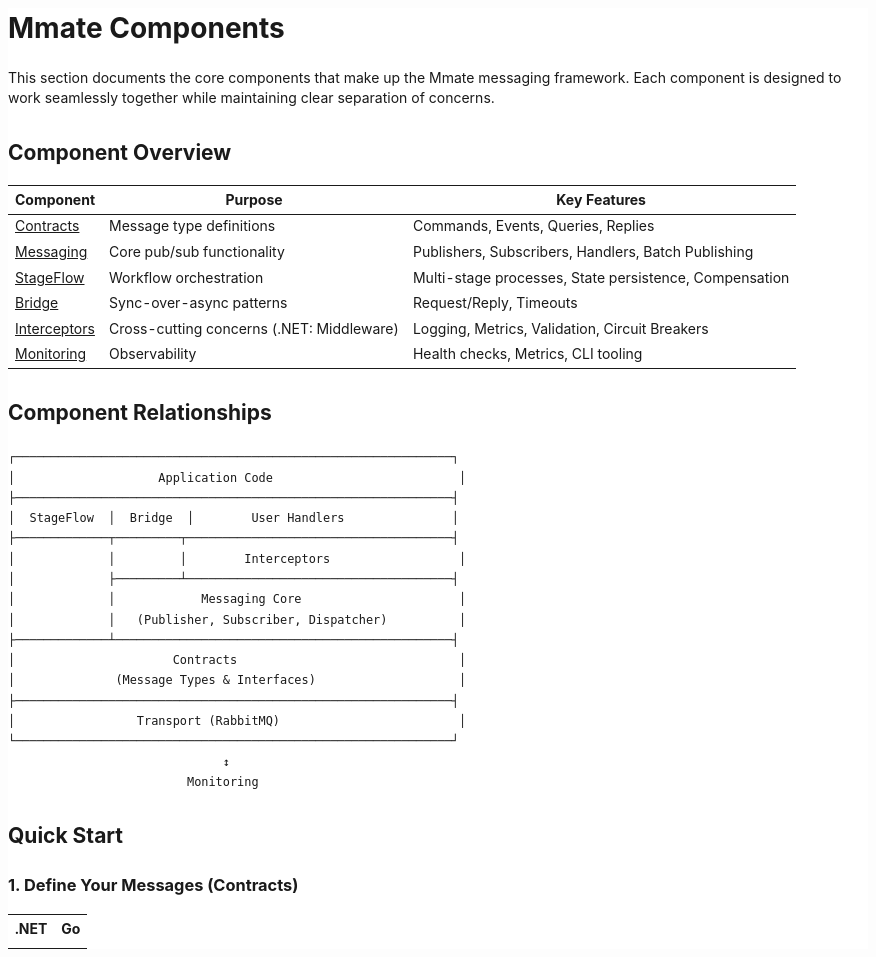 # Mmate Components

This section documents the core components that make up the Mmate messaging framework. Each component is designed to work seamlessly together while maintaining clear separation of concerns.

## Component Overview

| Component | Purpose | Key Features |
|-----------|---------|--------------|
| [Contracts](contracts.md) | Message type definitions | Commands, Events, Queries, Replies |
| [Messaging](messaging.md) | Core pub/sub functionality | Publishers, Subscribers, Handlers, Batch Publishing |
| [StageFlow](stageflow.md) | Workflow orchestration | Multi-stage processes, State persistence, Compensation |
| [Bridge](bridge.md) | Sync-over-async patterns | Request/Reply, Timeouts |
| [Interceptors](interceptors.md) | Cross-cutting concerns (.NET: Middleware) | Logging, Metrics, Validation, Circuit Breakers |
| [Monitoring](monitoring.md) | Observability | Health checks, Metrics, CLI tooling |

## Component Relationships

```
┌─────────────────────────────────────────────────────────────┐
│                    Application Code                          │
├─────────────────────────────────────────────────────────────┤
│  StageFlow  │  Bridge  │        User Handlers               │
├─────────────┬─────────┬─────────────────────────────────────┤
│             │         │        Interceptors                  │
│             ├─────────┴─────────────────────────────────────┤
│             │            Messaging Core                      │
│             │   (Publisher, Subscriber, Dispatcher)          │
├─────────────┴───────────────────────────────────────────────┤
│                      Contracts                               │
│              (Message Types & Interfaces)                    │
├─────────────────────────────────────────────────────────────┤
│                 Transport (RabbitMQ)                         │
└─────────────────────────────────────────────────────────────┘
                              ↕
                         Monitoring
```

## Quick Start

### 1. Define Your Messages (Contracts)

<table>
<tr>
<th>.NET</th>
<th>Go</th>
</tr>
<tr>
<td>
